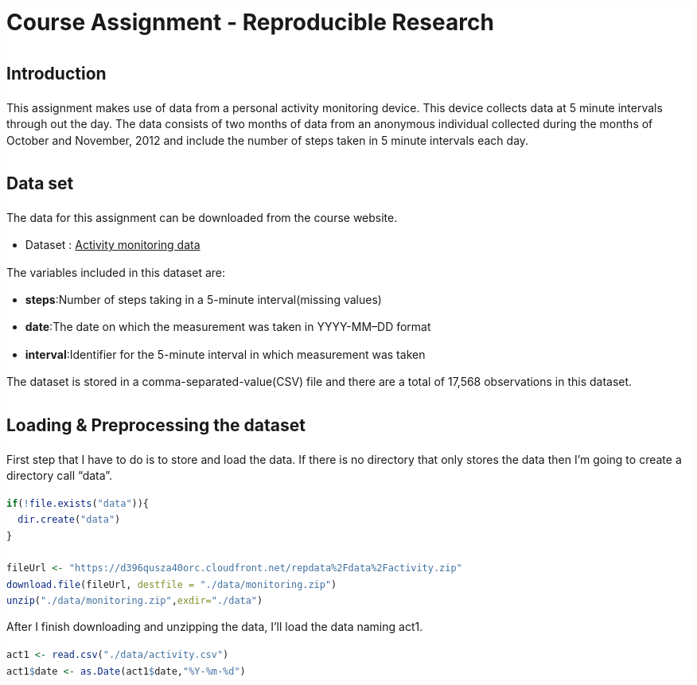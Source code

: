 Course Assignment - Reproducible Research
================

## Introduction

This assignment makes use of data from a personal activity monitoring
device. This device collects data at 5 minute intervals through out the
day. The data consists of two months of data from an anonymous
individual collected during the months of October and November, 2012 and
include the number of steps taken in 5 minute intervals each day.

## Data set

The data for this assignment can be downloaded from the course website.

-   Dataset : [Activity monitoring
    data](https://d396qusza40orc.cloudfront.net/repdata%2Fdata%2Factivity.zip "Activity monitoring data")

The variables included in this dataset are:

-   **steps**:Number of steps taking in a 5-minute interval(missing
    values)

-   **date**:The date on which the measurement was taken in YYYY-MM–DD
    format

-   **interval**:Identifier for the 5-minute interval in which
    measurement was taken

The dataset is stored in a comma-separated-value(CSV) file and there are
a total of 17,568 observations in this dataset.

## Loading & Preprocessing the dataset

First step that I have to do is to store and load the data. If there is
no directory that only stores the data then I’m going to create a
directory call “data”.

``` r
if(!file.exists("data")){
  dir.create("data")
}

fileUrl <- "https://d396qusza40orc.cloudfront.net/repdata%2Fdata%2Factivity.zip"
download.file(fileUrl, destfile = "./data/monitoring.zip")
unzip("./data/monitoring.zip",exdir="./data")
```

After I finish downloading and unzipping the data, I’ll load the data
naming act1.

``` r
act1 <- read.csv("./data/activity.csv")
act1$date <- as.Date(act1$date,"%Y-%m-%d")
```
